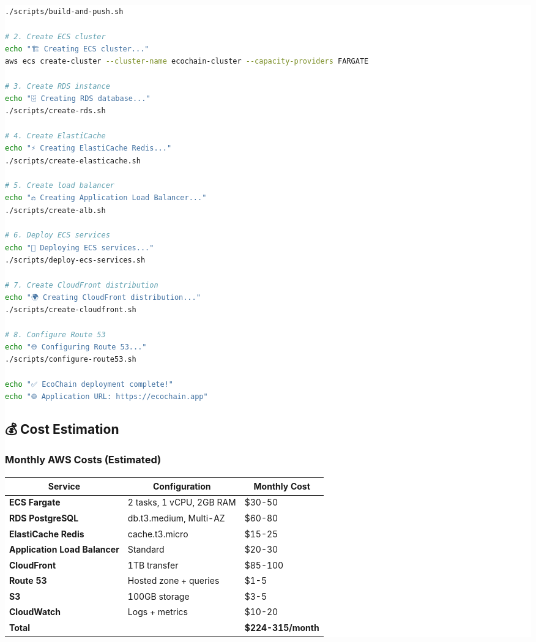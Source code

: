 ```bash
./scripts/build-and-push.sh

# 2. Create ECS cluster
echo "🏗️ Creating ECS cluster..."
aws ecs create-cluster --cluster-name ecochain-cluster --capacity-providers FARGATE

# 3. Create RDS instance
echo "🗄️ Creating RDS database..."
./scripts/create-rds.sh

# 4. Create ElastiCache
echo "⚡ Creating ElastiCache Redis..."
./scripts/create-elasticache.sh

# 5. Create load balancer
echo "⚖️ Creating Application Load Balancer..."
./scripts/create-alb.sh

# 6. Deploy ECS services
echo "🚀 Deploying ECS services..."
./scripts/deploy-ecs-services.sh

# 7. Create CloudFront distribution
echo "🌍 Creating CloudFront distribution..."
./scripts/create-cloudfront.sh

# 8. Configure Route 53
echo "🌐 Configuring Route 53..."
./scripts/configure-route53.sh

echo "✅ EcoChain deployment complete!"
echo "🌐 Application URL: https://ecochain.app"
```

## **💰 Cost Estimation**

### **Monthly AWS Costs (Estimated)**

| Service | Configuration | Monthly Cost |
|---------|---------------|--------------|
| **ECS Fargate** | 2 tasks, 1 vCPU, 2GB RAM | $30-50 |
| **RDS PostgreSQL** | db.t3.medium, Multi-AZ | $60-80 |
| **ElastiCache Redis** | cache.t3.micro | $15-25 |
| **Application Load Balancer** | Standard | $20-30 |
| **CloudFront** | 1TB transfer | $85-100 |
| **Route 53** | Hosted zone + queries | $1-5 |
| **S3** | 100GB storage | $3-5 |
| **CloudWatch** | Logs + metrics | $10-20 |
| **Total** | | **$224-315/month** |
